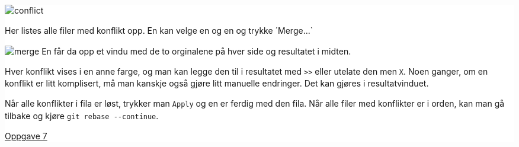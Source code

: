 
![conflict](./Images/conflict.png)

Her listes alle filer med konflikt opp. En kan velge en og en og trykke  ´Merge...`

![merge](./Images/resolve.png)
En får da opp et vindu med de to orginalene på hver side og resultatet i midten.

Hver konflikt vises i en anne farge, og man kan legge den til i resultatet med `>>` eller utelate den men `X`.
Noen ganger, om en konflikt er litt komplisert, må man kanskje også gjøre litt manuelle endringer. 
Det kan gjøres i resultatvinduet.

Når alle konflikter i fila er løst, trykker man `Apply` og en er ferdig med den fila. 
Når alle filer med konflikter er i orden, kan man gå tilbake og kjøre `git rebase --continue`.

[Oppgave 7](./Oppgave7.md)

